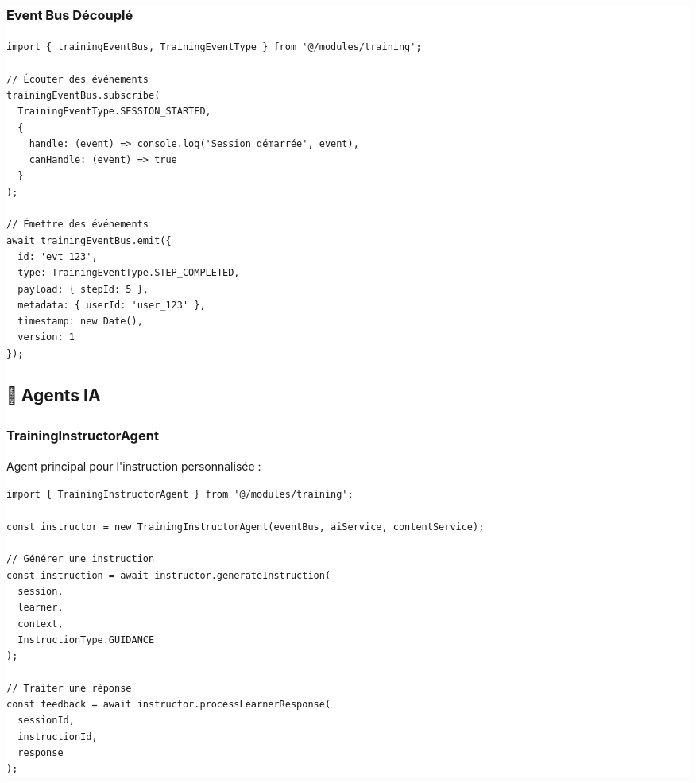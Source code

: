 ### Event Bus Découplé

```tsx
import { trainingEventBus, TrainingEventType } from '@/modules/training';

// Écouter des événements
trainingEventBus.subscribe(
  TrainingEventType.SESSION_STARTED,
  {
    handle: (event) => console.log('Session démarrée', event),
    canHandle: (event) => true
  }
);

// Émettre des événements
await trainingEventBus.emit({
  id: 'evt_123',
  type: TrainingEventType.STEP_COMPLETED,
  payload: { stepId: 5 },
  metadata: { userId: 'user_123' },
  timestamp: new Date(),
  version: 1
});
```

## 🤖 Agents IA

### TrainingInstructorAgent

Agent principal pour l'instruction personnalisée :

```tsx
import { TrainingInstructorAgent } from '@/modules/training';

const instructor = new TrainingInstructorAgent(eventBus, aiService, contentService);

// Générer une instruction
const instruction = await instructor.generateInstruction(
  session,
  learner,
  context,
  InstructionType.GUIDANCE
);

// Traiter une réponse
const feedback = await instructor.processLearnerResponse(
  sessionId,
  instructionId,
  response
);
```
